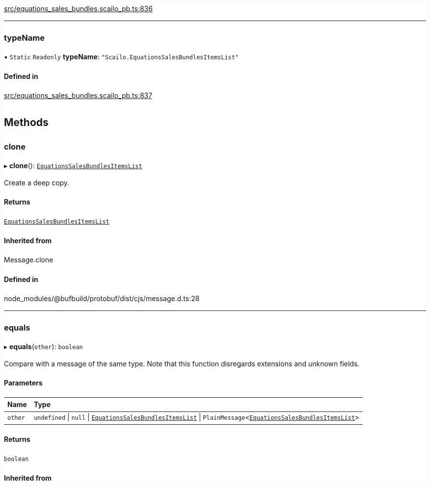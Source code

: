 [src/equations_sales_bundles.scailo_pb.ts:836](https://github.com/scailo/ts-sdk/blob/c10a36b57201dfa5903d4b53efa1e62aa6208936/src/equations_sales_bundles.scailo_pb.ts#L836)

___

### typeName

▪ `Static` `Readonly` **typeName**: ``"Scailo.EquationsSalesBundlesItemsList"``

#### Defined in

[src/equations_sales_bundles.scailo_pb.ts:837](https://github.com/scailo/ts-sdk/blob/c10a36b57201dfa5903d4b53efa1e62aa6208936/src/equations_sales_bundles.scailo_pb.ts#L837)

## Methods

### clone

▸ **clone**(): [`EquationsSalesBundlesItemsList`](EquationsSalesBundlesItemsList.md)

Create a deep copy.

#### Returns

[`EquationsSalesBundlesItemsList`](EquationsSalesBundlesItemsList.md)

#### Inherited from

Message.clone

#### Defined in

node_modules/@bufbuild/protobuf/dist/cjs/message.d.ts:28

___

### equals

▸ **equals**(`other`): `boolean`

Compare with a message of the same type.
Note that this function disregards extensions and unknown fields.

#### Parameters

| Name | Type |
| :------ | :------ |
| `other` | `undefined` \| ``null`` \| [`EquationsSalesBundlesItemsList`](EquationsSalesBundlesItemsList.md) \| `PlainMessage`\<[`EquationsSalesBundlesItemsList`](EquationsSalesBundlesItemsList.md)\> |

#### Returns

`boolean`

#### Inherited from
